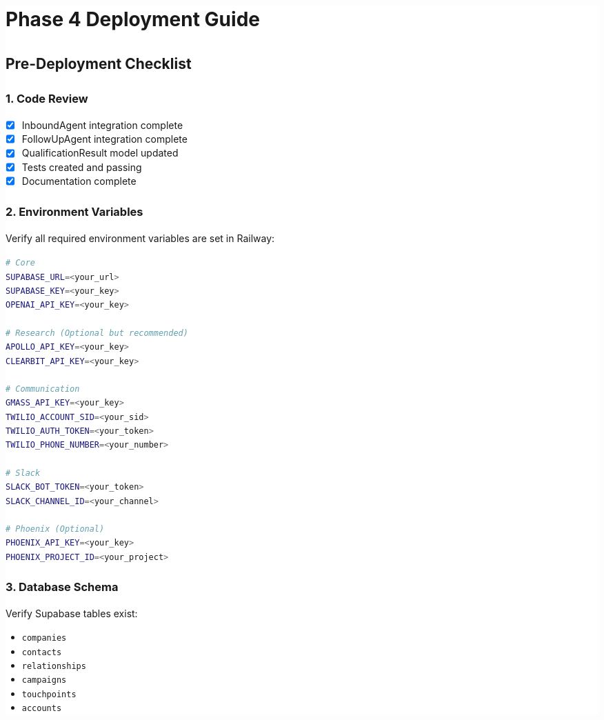 # Phase 4 Deployment Guide

## Pre-Deployment Checklist

### 1. Code Review

- [x] InboundAgent integration complete
- [x] FollowUpAgent integration complete
- [x] QualificationResult model updated
- [x] Tests created and passing
- [x] Documentation complete

### 2. Environment Variables

Verify all required environment variables are set in Railway:

```bash
# Core
SUPABASE_URL=<your_url>
SUPABASE_KEY=<your_key>
OPENAI_API_KEY=<your_key>

# Research (Optional but recommended)
APOLLO_API_KEY=<your_key>
CLEARBIT_API_KEY=<your_key>

# Communication
GMASS_API_KEY=<your_key>
TWILIO_ACCOUNT_SID=<your_sid>
TWILIO_AUTH_TOKEN=<your_token>
TWILIO_PHONE_NUMBER=<your_number>

# Slack
SLACK_BOT_TOKEN=<your_token>
SLACK_CHANNEL_ID=<your_channel>

# Phoenix (Optional)
PHOENIX_API_KEY=<your_key>
PHOENIX_PROJECT_ID=<your_project>
```

### 3. Database Schema

Verify Supabase tables exist:
- `companies`
- `contacts`
- `relationships`
- `campaigns`
- `touchpoints`
- `accounts`
